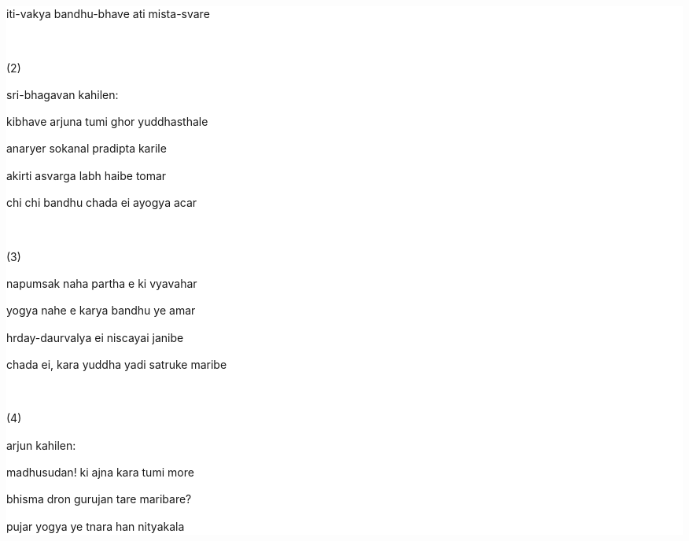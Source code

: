 
iti-vakya bandhu-bhave ati
mista-svare


 


(2)


sri-bhagavan kahilen:


kibhave arjuna tumi ghor
yuddhasthale


anaryer sokanal pradipta
karile


akirti asvarga labh haibe
tomar


chi chi bandhu chada ei
ayogya acar


 


(3)


napumsak naha partha e ki
vyavahar


yogya nahe e karya bandhu
ye amar


hrday-daurvalya ei niscayai
janibe


chada ei, kara yuddha yadi
satruke maribe


 


(4)


arjun kahilen:


madhusudan! ki ajna kara
tumi more


bhisma dron gurujan tare
maribare?


pujar yogya ye tnara han
nityakala
